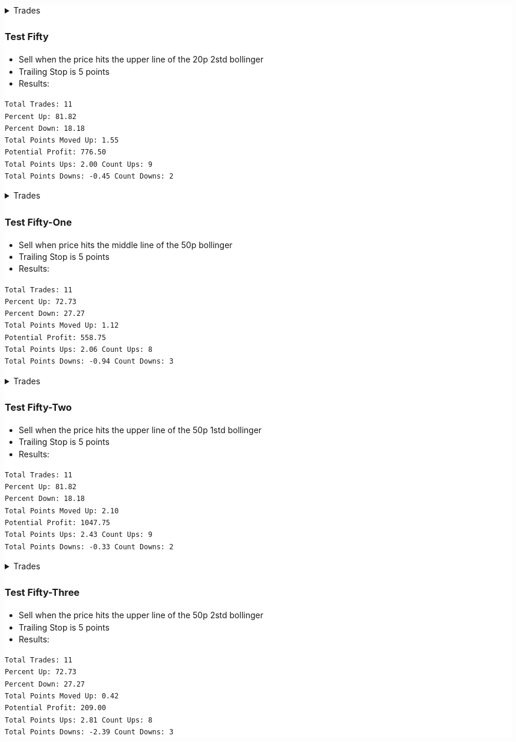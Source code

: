 
<details><summary>Trades</summary></details>

### Test Fifty
* Sell when the price hits the upper line of the 20p 2std bollinger
* Trailing Stop is 5 points
* Results:
```
Total Trades: 11
Percent Up: 81.82
Percent Down: 18.18
Total Points Moved Up: 1.55
Potential Profit: 776.50
Total Points Ups: 2.00 Count Ups: 9
Total Points Downs: -0.45 Count Downs: 2
```

<details><summary>Trades</summary></details>

### Test Fifty-One
* Sell when price hits the middle line of the 50p bollinger
* Trailing Stop is 5 points
* Results:
```
Total Trades: 11
Percent Up: 72.73
Percent Down: 27.27
Total Points Moved Up: 1.12
Potential Profit: 558.75
Total Points Ups: 2.06 Count Ups: 8
Total Points Downs: -0.94 Count Downs: 3
```

<details><summary>Trades</summary></details>

### Test Fifty-Two
* Sell when the price hits the upper line of the 50p 1std bollinger
* Trailing Stop is 5 points
* Results:
```
Total Trades: 11
Percent Up: 81.82
Percent Down: 18.18
Total Points Moved Up: 2.10
Potential Profit: 1047.75
Total Points Ups: 2.43 Count Ups: 9
Total Points Downs: -0.33 Count Downs: 2
```

<details><summary>Trades</summary></details>

### Test Fifty-Three
* Sell when the price hits the upper line of the 50p 2std bollinger
* Trailing Stop is 5 points
* Results:
```
Total Trades: 11
Percent Up: 72.73
Percent Down: 27.27
Total Points Moved Up: 0.42
Potential Profit: 209.00
Total Points Ups: 2.81 Count Ups: 8
Total Points Downs: -2.39 Count Downs: 3
```
